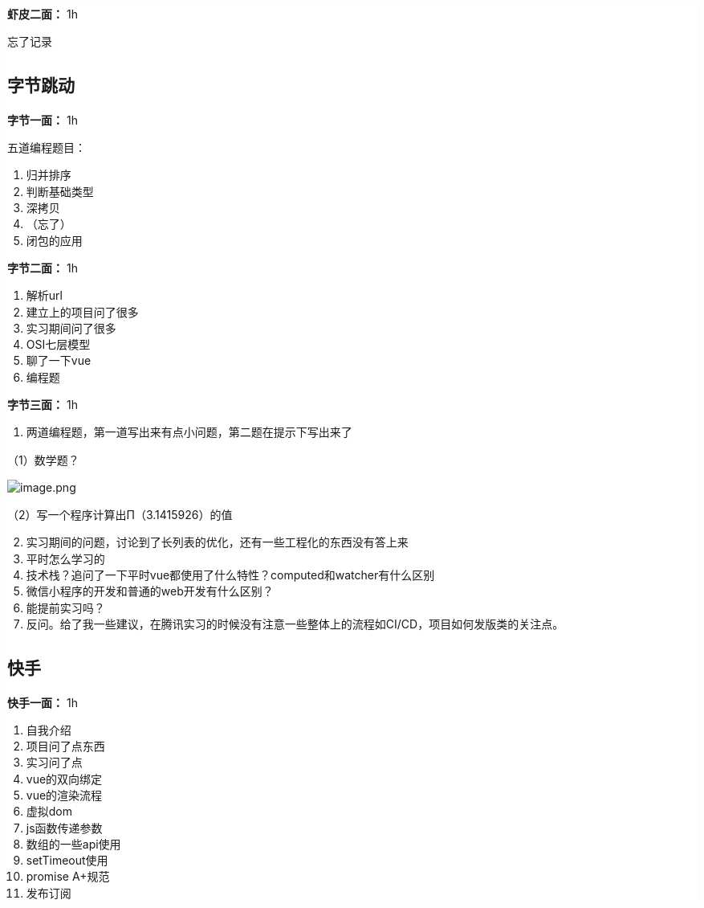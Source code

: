 **虾皮二面：** 1h

忘了记录

## 字节跳动

**字节一面：** 1h

五道编程题目：
1. 归并排序
2. 判断基础类型
3. 深拷贝
4. （忘了）
5. 闭包的应用


**字节二面：** 1h

1. 解析url
2. 建立上的项目问了很多
3. 实习期间问了很多
4. OSI七层模型
5. 聊了一下vue
6. 编程题

**字节三面：** 1h

1. 两道编程题，第一道写出来有点小问题，第二题在提示下写出来了

（1）数学题？

![image.png](https://p6-juejin.byteimg.com/tos-cn-i-k3u1fbpfcp/661caf78b96e426281587e80ecfe36b2~tplv-k3u1fbpfcp-watermark.image?)

（2）写一个程序计算出Π（3.1415926）的值

2. 实习期间的问题，讨论到了长列表的优化，还有一些工程化的东西没有答上来
3. 平时怎么学习的
4. 技术栈？追问了一下平时vue都使用了什么特性？computed和watcher有什么区别
5. 微信小程序的开发和普通的web开发有什么区别？
6. 能提前实习吗？
7. 反问。给了我一些建议，在腾讯实习的时候没有注意一些整体上的流程如CI/CD，项目如何发版类的关注点。

## 快手

**快手一面：** 1h

1. 自我介绍
2. 项目问了点东西
3. 实习问了点
4. vue的双向绑定
5. vue的渲染流程
6. 虚拟dom
7. js函数传递参数
8. 数组的一些api使用
9. setTimeout使用
10. promise A+规范
11. 发布订阅
